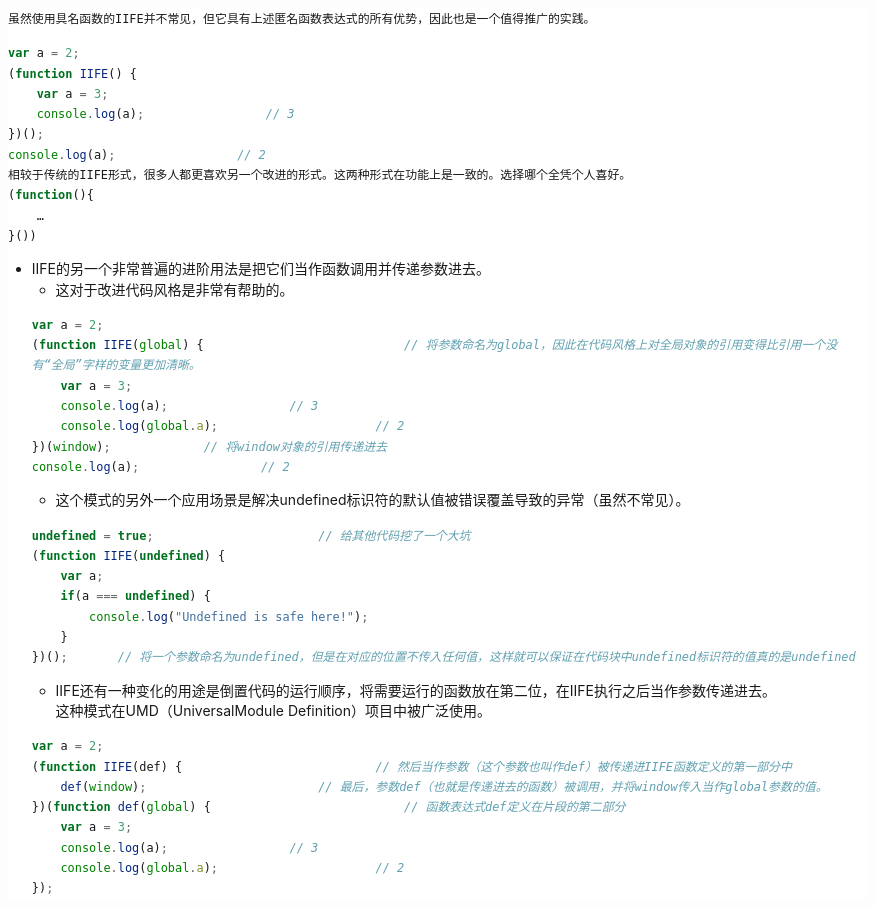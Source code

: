 ```javascript
```
    虽然使用具名函数的IIFE并不常见，但它具有上述匿名函数表达式的所有优势，因此也是一个值得推广的实践。																										
```javascript
var a = 2;																										
(function IIFE() {																										
    var a = 3;																									
    console.log(a);					// 3																				
})();																										
console.log(a);					// 2																					
相较于传统的IIFE形式，很多人都更喜欢另一个改进的形式。这两种形式在功能上是一致的。选择哪个全凭个人喜好。																										
(function(){																										
    …																									
}())																										
```

* IIFE的另一个非常普遍的进阶用法是把它们当作函数调用并传递参数进去。																										
    * 这对于改进代码风格是非常有帮助的。	
    ```javascript
    var a = 2;																									
    (function IIFE(global) {							// 将参数命名为global，因此在代码风格上对全局对象的引用变得比引用一个没有“全局”字样的变量更加清晰。																		
        var a = 3;																								
        console.log(a);					// 3																			
        console.log(global.a);						// 2																		
    })(window);				// 将window对象的引用传递进去																					
    console.log(a);					// 2																				
    ```																								
    * 这个模式的另外一个应用场景是解决undefined标识符的默认值被错误覆盖导致的异常（虽然不常见）。																									
    ```javascript
    undefined = true;						// 给其他代码挖了一个大坑																			
    (function IIFE(undefined) {																									
        var a;																								
        if(a === undefined) {																								
            console.log("Undefined is safe here!");																							
        }																								
    })();		// 将一个参数命名为undefined，但是在对应的位置不传入任何值，这样就可以保证在代码块中undefined标识符的值真的是undefined																							
    ```    
    * IIFE还有一种变化的用途是倒置代码的运行顺序，将需要运行的函数放在第二位，在IIFE执行之后当作参数传递进去。																									
    这种模式在UMD（UniversalModule Definition）项目中被广泛使用。																									
    ```javascript
    var a = 2;																									
    (function IIFE(def) {							// 然后当作参数（这个参数也叫作def）被传递进IIFE函数定义的第一部分中																		
        def(window);						// 最后，参数def（也就是传递进去的函数）被调用，并将window传入当作global参数的值。																		
    })(function def(global) {							// 函数表达式def定义在片段的第二部分																		
        var a = 3;																								
        console.log(a);					// 3																			
        console.log(global.a);						// 2																		
    });																									
    ```
                                                                                                        